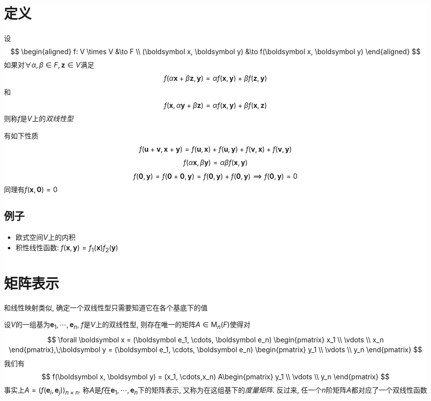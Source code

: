 # 定义
设
$$
\begin{aligned}
f: V \times V &\to F \\
(\boldsymbol x, \boldsymbol y) &\to f(\boldsymbol x, \boldsymbol y)
\end{aligned}
$$
如果对$\forall \alpha,\beta \in F, \boldsymbol z \in V$满足
$$
f(\alpha \boldsymbol x + \beta \boldsymbol z ,\boldsymbol y) = \alpha f(\boldsymbol x, \boldsymbol y) + \beta f(\boldsymbol z , \boldsymbol y)
$$
和
$$
f(\boldsymbol x, \alpha \boldsymbol y + \beta \boldsymbol z ) = \alpha f(\boldsymbol x, \boldsymbol y) + \beta f(\boldsymbol x , \boldsymbol z)
$$
则称$f$是$V$上的*双线性型*

有如下性质
$$
f(\boldsymbol u + \boldsymbol v,\boldsymbol x + \boldsymbol y) = f(\boldsymbol u, \boldsymbol x) + f(\boldsymbol u , \boldsymbol y) + f(\boldsymbol v, \boldsymbol x) + f(\boldsymbol  v, \boldsymbol y)
$$
$$
f(\alpha \boldsymbol x, \beta \boldsymbol y) = \alpha\beta f(\boldsymbol x, \boldsymbol y)
$$
$$
f(\boldsymbol 0, \boldsymbol y) = f(\boldsymbol 0 + \boldsymbol0, \boldsymbol y) = f(\boldsymbol 0, \boldsymbol y) + f(\boldsymbol 0, \boldsymbol y) \implies f(\boldsymbol 0, \boldsymbol y) = 0
$$
同理有$f(\boldsymbol x, \boldsymbol 0) = 0$

## 例子
- 欧式空间$V$上的内积
- 积性线性函数: $f(\boldsymbol x, \boldsymbol y) = f_1(\boldsymbol x)f_2(\boldsymbol y)$

# 矩阵表示
和线性映射类似, 确定一个双线性型只需要知道它在各个基底下的值

设$V$的一组基为$\boldsymbol e_1, \cdots, \boldsymbol e_n$, $f$是$V$上的双线性型, 则存在唯一的矩阵$A \in \mathrm{M}_n(F)$使得对
$$
\forall \boldsymbol x = (\boldsymbol e_1, \cdots, \boldsymbol e_n) \begin{pmatrix}
x_1 \\ \vdots \\ x_n
\end{pmatrix},\;\boldsymbol y = (\boldsymbol e_1, \cdots, \boldsymbol e_n) \begin{pmatrix}
y_1 \\ \vdots \\ y_n
\end{pmatrix}
$$
我们有
$$
f(\boldsymbol x, \boldsymbol y) = (x_1, \cdots,x_n) A\begin{pmatrix}
y_1 \\ \vdots \\ y_n
\end{pmatrix}
$$
事实上$A = (f(\boldsymbol e_i, \boldsymbol e_j))_{n \times n}$. 称$A$是$f$在$\boldsymbol e_1, \cdots, \boldsymbol e_n$下的矩阵表示, 又称为在这组基下的*度量矩阵*. 反过来, 任一个$n$阶矩阵$A$都对应了一个双线性函数
